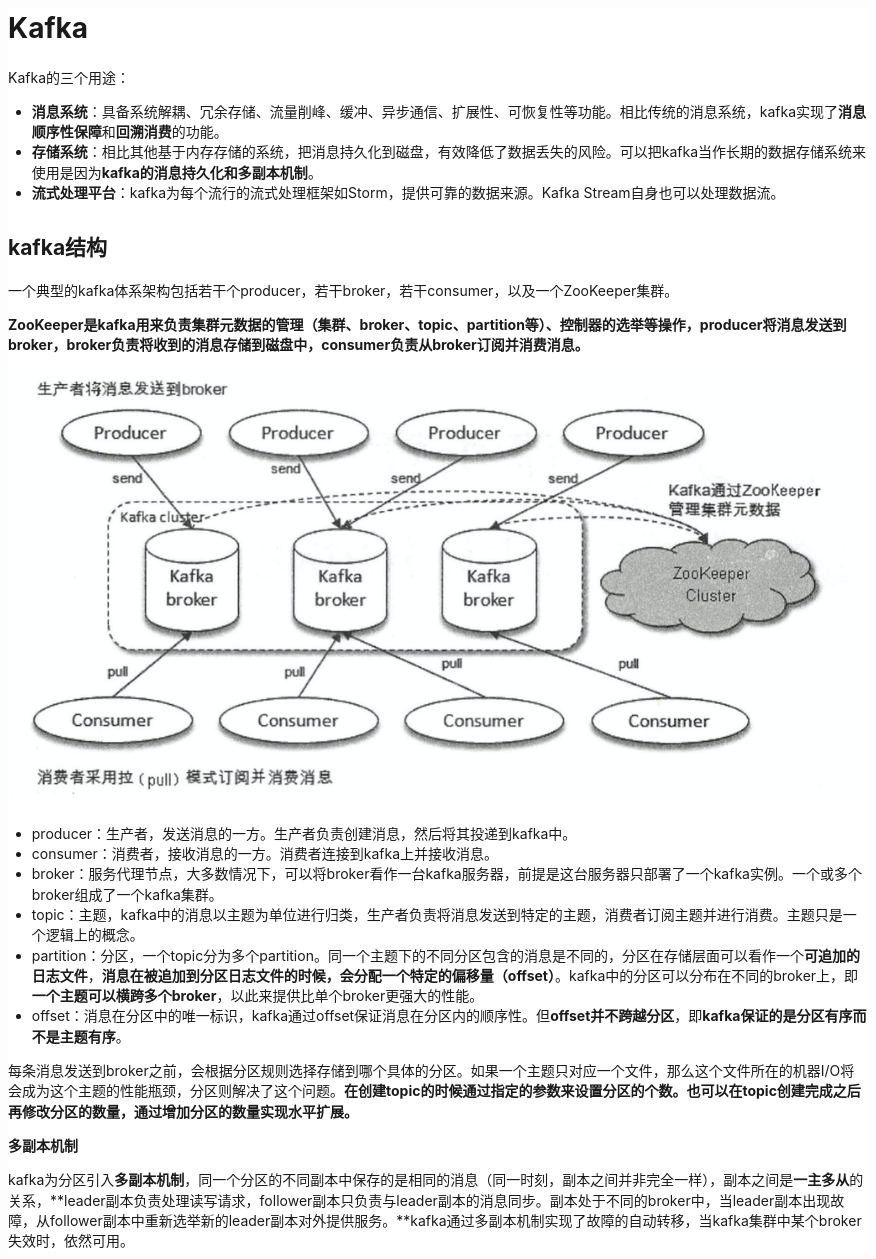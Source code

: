# Kafka

Kafka的三个用途：

- **消息系统**：具备系统解耦、冗余存储、流量削峰、缓冲、异步通信、扩展性、可恢复性等功能。相比传统的消息系统，kafka实现了**消息顺序性保障**和**回溯消费**的功能。
- **存储系统**：相比其他基于内存存储的系统，把消息持久化到磁盘，有效降低了数据丢失的风险。可以把kafka当作长期的数据存储系统来使用是因为**kafka的消息持久化和多副本机制**。
- **流式处理平台**：kafka为每个流行的流式处理框架如Storm，提供可靠的数据来源。Kafka Stream自身也可以处理数据流。

## kafka结构

一个典型的kafka体系架构包括若干个producer，若干broker，若干consumer，以及一个ZooKeeper集群。

**ZooKeeper是kafka用来负责集群元数据的管理（集群、broker、topic、partition等）、控制器的选举等操作，producer将消息发送到broker，broker负责将收到的消息存储到磁盘中，consumer负责从broker订阅并消费消息。**

![image-20210407224227428](./png/kafka体系结构.png)

- producer：生产者，发送消息的一方。生产者负责创建消息，然后将其投递到kafka中。
- consumer：消费者，接收消息的一方。消费者连接到kafka上并接收消息。
- broker：服务代理节点，大多数情况下，可以将broker看作一台kafka服务器，前提是这台服务器只部署了一个kafka实例。一个或多个broker组成了一个kafka集群。
- topic：主题，kafka中的消息以主题为单位进行归类，生产者负责将消息发送到特定的主题，消费者订阅主题并进行消费。主题只是一个逻辑上的概念。
- partition：分区，一个topic分为多个partition。同一个主题下的不同分区包含的消息是不同的，分区在存储层面可以看作一个**可追加的日志文件**，**消息在被追加到分区日志文件的时候，会分配一个特定的偏移量（offset）**。kafka中的分区可以分布在不同的broker上，即**一个主题可以横跨多个broker**，以此来提供比单个broker更强大的性能。
- offset：消息在分区中的唯一标识，kafka通过offset保证消息在分区内的顺序性。但**offset并不跨越分区**，即**kafka保证的是分区有序而不是主题有序**。

每条消息发送到broker之前，会根据分区规则选择存储到哪个具体的分区。如果一个主题只对应一个文件，那么这个文件所在的机器I/O将会成为这个主题的性能瓶颈，分区则解决了这个问题。**在创建topic的时候通过指定的参数来设置分区的个数。也可以在topic创建完成之后再修改分区的数量，通过增加分区的数量实现水平扩展。**

**多副本机制**

kafka为分区引入**多副本机制**，同一个分区的不同副本中保存的是相同的消息（同一时刻，副本之间并非完全一样），副本之间是**一主多从**的关系，**leader副本负责处理读写请求，follower副本只负责与leader副本的消息同步。副本处于不同的broker中，当leader副本出现故障，从follower副本中重新选举新的leader副本对外提供服务。**kafka通过多副本机制实现了故障的自动转移，当kafka集群中某个broker失效时，依然可用。
